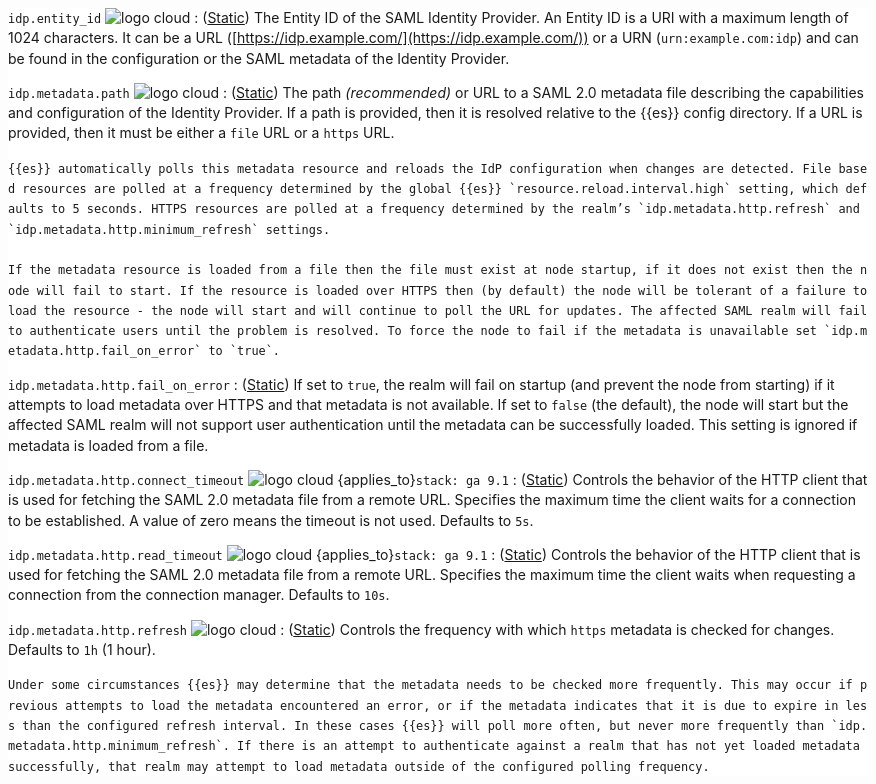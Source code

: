 `idp.entity_id` ![logo cloud](https://doc-icons.s3.us-east-2.amazonaws.com/logo_cloud.svg "Supported on Elastic Cloud Hosted")
:   ([Static](docs-content://deploy-manage/stack-settings.md#static-cluster-setting)) The Entity ID of the SAML Identity Provider. An Entity ID is a URI with a maximum length of 1024 characters. It can be a URL ([https://idp.example.com/](https://idp.example.com/)) or a URN (`urn:example.com:idp`) and can be found in the configuration or the SAML metadata of the Identity Provider.

`idp.metadata.path` ![logo cloud](https://doc-icons.s3.us-east-2.amazonaws.com/logo_cloud.svg "Supported on Elastic Cloud Hosted")
:   ([Static](docs-content://deploy-manage/stack-settings.md#static-cluster-setting)) The path *(recommended)* or URL to a SAML 2.0 metadata file describing the capabilities and configuration of the Identity Provider. If a path is provided, then it is resolved relative to the {{es}} config directory. If a URL is provided, then it must be either a `file` URL or a `https` URL.

    {{es}} automatically polls this metadata resource and reloads the IdP configuration when changes are detected. File based resources are polled at a frequency determined by the global {{es}} `resource.reload.interval.high` setting, which defaults to 5 seconds. HTTPS resources are polled at a frequency determined by the realm’s `idp.metadata.http.refresh` and `idp.metadata.http.minimum_refresh` settings.

    If the metadata resource is loaded from a file then the file must exist at node startup, if it does not exist then the node will fail to start. If the resource is loaded over HTTPS then (by default) the node will be tolerant of a failure to load the resource - the node will start and will continue to poll the URL for updates. The affected SAML realm will fail to authenticate users until the problem is resolved. To force the node to fail if the metadata is unavailable set `idp.metadata.http.fail_on_error` to `true`.


`idp.metadata.http.fail_on_error`
:   ([Static](docs-content://deploy-manage/stack-settings.md#static-cluster-setting)) If set to `true`, the realm will fail on startup (and prevent the node from starting) if it attempts to load metadata over HTTPS and that metadata is not available. If set to `false` (the default), the node will start but the affected SAML realm will not support user authentication until the metadata can be successfully loaded. This setting is ignored if metadata is loaded from a file.

`idp.metadata.http.connect_timeout` ![logo cloud](https://doc-icons.s3.us-east-2.amazonaws.com/logo_cloud.svg "Supported on Elastic Cloud Hosted") {applies_to}`stack: ga 9.1`
:   ([Static](docs-content://deploy-manage/stack-settings.md#static-cluster-setting)) Controls the behavior of the HTTP client that is used for fetching the SAML 2.0 metadata file from a remote URL. Specifies the maximum time the client waits for a connection to be established. A value of zero means the timeout is not used. Defaults to `5s`.

`idp.metadata.http.read_timeout` ![logo cloud](https://doc-icons.s3.us-east-2.amazonaws.com/logo_cloud.svg "Supported on Elastic Cloud Hosted") {applies_to}`stack: ga 9.1`
:   ([Static](docs-content://deploy-manage/stack-settings.md#static-cluster-setting)) Controls the behavior of the HTTP client that is used for fetching the SAML 2.0 metadata file from a remote URL. Specifies the maximum time the client waits when requesting a connection from the connection manager. Defaults to `10s`.

`idp.metadata.http.refresh` ![logo cloud](https://doc-icons.s3.us-east-2.amazonaws.com/logo_cloud.svg "Supported on Elastic Cloud Hosted")
:   ([Static](docs-content://deploy-manage/stack-settings.md#static-cluster-setting)) Controls the frequency with which `https` metadata is checked for changes. Defaults to `1h` (1 hour).

    Under some circumstances {{es}} may determine that the metadata needs to be checked more frequently. This may occur if previous attempts to load the metadata encountered an error, or if the metadata indicates that it is due to expire in less than the configured refresh interval. In these cases {{es}} will poll more often, but never more frequently than `idp.metadata.http.minimum_refresh`. If there is an attempt to authenticate against a realm that has not yet loaded metadata successfully, that realm may attempt to load metadata outside of the configured polling frequency.
